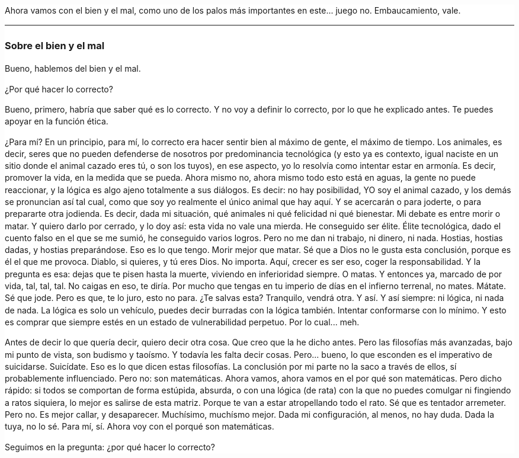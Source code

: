 Ahora vamos con el bien y el mal, como uno de los palos más importantes en este... juego no. Embaucamiento, vale.

-----

### Sobre el bien y el mal

Bueno, hablemos del bien y el mal.

¿Por qué hacer lo correcto?

Bueno, primero, habría que saber qué es lo correcto. Y no voy a definir lo correcto, por lo que he explicado antes. Te puedes apoyar en la función ética.

¿Para mí? En un principio, para mí, lo correcto era hacer sentir bien al máximo de gente, el máximo de tiempo. Los animales, es decir, seres que no pueden defenderse de nosotros por predominancia tecnológica (y esto ya es contexto, igual naciste en un sitio donde el animal cazado eres tú, o son los tuyos), en ese aspecto, yo lo resolvía como intentar estar en armonía. Es decir, promover la vida, en la medida que se pueda. Ahora mismo no, ahora mismo todo esto está en aguas, la gente no puede reaccionar, y la lógica es algo ajeno totalmente a sus diálogos. Es decir: no hay posibilidad, YO soy el animal cazado, y los demás se pronuncian así tal cual, como que soy yo realmente el único animal que hay aquí. Y se acercarán o para joderte, o para prepararte otra jodienda. Es decir, dada mi situación, qué animales ni qué felicidad ni qué bienestar. Mi debate es entre morir o matar. Y quiero darlo por cerrado, y lo doy así: esta vida no vale una mierda. He conseguido ser élite. Élite tecnológica, dado el cuento falso en el que se me sumió, he conseguido varios logros. Pero no me dan ni trabajo, ni dinero, ni nada. Hostias, hostias dadas, y hostias preparándose. Eso es lo que tengo. Morir mejor que matar. Sé que a Dios no le gusta esta conclusión, porque es él el que me provoca. Diablo, si quieres, y tú eres Dios. No importa. Aquí, crecer es ser eso, coger la responsabilidad. Y la pregunta es esa: dejas que te pisen hasta la muerte, viviendo en inferioridad siempre. O matas. Y entonces ya, marcado de por vida, tal, tal, tal. No caigas en eso, te diría. Por mucho que tengas en tu imperio de días en el infierno terrenal, no mates. Mátate. Sé que jode. Pero es que, te lo juro, esto no para. ¿Te salvas esta? Tranquilo, vendrá otra. Y así. Y así siempre: ni lógica, ni nada de nada. La lógica es solo un vehículo, puedes decir burradas con la lógica también. Intentar conformarse con lo mínimo. Y esto es comprar que siempre estés en un estado de vulnerabilidad perpetuo. Por lo cual... meh.

Antes de decir lo que quería decir, quiero decir otra cosa. Que creo que la he dicho antes. Pero las filosofías más avanzadas, bajo mi punto de vista, son budismo y taoísmo. Y todavía les falta decir cosas. Pero... bueno, lo que esconden es el imperativo de suicidarse. Suicídate. Eso es lo que dicen estas filosofías. La conclusión por mi parte no la saco a través de ellos, sí probablemente influenciado. Pero no: son matemáticas. Ahora vamos, ahora vamos en el por qué son matemáticas. Pero dicho rápido: si todos se comportan de forma estúpida, absurda, o con una lógica (de rata) con la que no puedes comulgar ni fingiendo a ratos siquiera, lo mejor es salirse de esta matriz. Porque te van a estar atropellando todo el rato. Sé que es tentador arremeter. Pero no. Es mejor callar, y desaparecer. Muchísimo, muchísmo mejor. Dada mi configuración, al menos, no hay duda. Dada la tuya, no lo sé. Para mí, sí. Ahora voy con el porqué son matemáticas.

Seguimos en la pregunta: ¿por qué hacer lo correcto?

